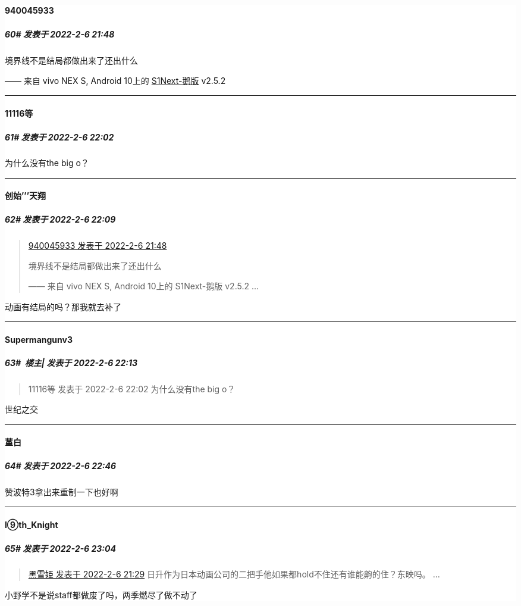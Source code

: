 ####  940045933  
##### 60#       发表于 2022-2-6 21:48

境界线不是结局都做出来了还出什么

—— 来自 vivo NEX S, Android 10上的 [S1Next-鹅版](https://github.com/ykrank/S1-Next/releases) v2.5.2



*****

####  11116等  
##### 61#       发表于 2022-2-6 22:02

为什么没有the big o？

*****

####  创始’’’天翔  
##### 62#       发表于 2022-2-6 22:09

<blockquote><a href="httphttps://bbs.saraba1st.com/2b/forum.php?mod=redirect&amp;goto=findpost&amp;pid=54571860&amp;ptid=2050937" target="_blank">940045933 发表于 2022-2-6 21:48</a>

境界线不是结局都做出来了还出什么

—— 来自 vivo NEX S, Android 10上的 S1Next-鹅版 v2.5.2 ...</blockquote>
动画有结局的吗？那我就去补了

*****

####  Supermangunv3  
##### 63#         楼主| 发表于 2022-2-6 22:13

<blockquote>11116等 发表于 2022-2-6 22:02
为什么没有the big o？</blockquote>
世纪之交



*****

####  蓳白  
##### 64#       发表于 2022-2-6 22:46

赞波特3拿出来重制一下也好啊



*****

####  l⑨th_Knight  
##### 65#       发表于 2022-2-6 23:04

<blockquote><a href="httphttps://bbs.saraba1st.com/2b/forum.php?mod=redirect&amp;goto=findpost&amp;pid=54571623&amp;ptid=2050937" target="_blank">黑雪姫 发表于 2022-2-6 21:29</a>
日升作为日本动画公司的二把手他如果都hold不住还有谁能齁的住？东映吗。 ...</blockquote>
小野学不是说staff都做废了吗，两季燃尽了做不动了
